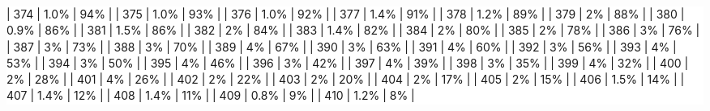| 374 | 1.0% | 94% |
| 375 | 1.0% | 93% |
| 376 | 1.0% | 92% |
| 377 | 1.4% | 91% |
| 378 | 1.2% | 89% |
| 379 | 2% | 88% |
| 380 | 0.9% | 86% |
| 381 | 1.5% | 86% |
| 382 | 2% | 84% |
| 383 | 1.4% | 82% |
| 384 | 2% | 80% |
| 385 | 2% | 78% |
| 386 | 3% | 76% |
| 387 | 3% | 73% |
| 388 | 3% | 70% |
| 389 | 4% | 67% |
| 390 | 3% | 63% |
| 391 | 4% | 60% |
| 392 | 3% | 56% |
| 393 | 4% | 53% |
| 394 | 3% | 50% |
| 395 | 4% | 46% |
| 396 | 3% | 42% |
| 397 | 4% | 39% |
| 398 | 3% | 35% |
| 399 | 4% | 32% |
| 400 | 2% | 28% |
| 401 | 4% | 26% |
| 402 | 2% | 22% |
| 403 | 2% | 20% |
| 404 | 2% | 17% |
| 405 | 2% | 15% |
| 406 | 1.5% | 14% |
| 407 | 1.4% | 12% |
| 408 | 1.4% | 11% |
| 409 | 0.8% | 9% |
| 410 | 1.2% | 8% |